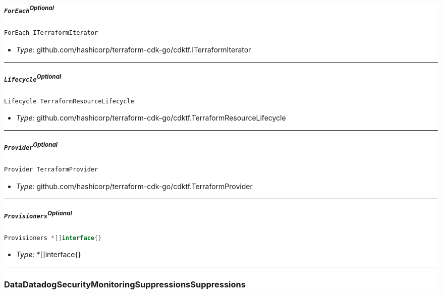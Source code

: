 ##### `ForEach`<sup>Optional</sup> <a name="ForEach" id="@cdktf/provider-datadog.dataDatadogSecurityMonitoringSuppressions.DataDatadogSecurityMonitoringSuppressionsConfig.property.forEach"></a>

```go
ForEach ITerraformIterator
```

- *Type:* github.com/hashicorp/terraform-cdk-go/cdktf.ITerraformIterator

---

##### `Lifecycle`<sup>Optional</sup> <a name="Lifecycle" id="@cdktf/provider-datadog.dataDatadogSecurityMonitoringSuppressions.DataDatadogSecurityMonitoringSuppressionsConfig.property.lifecycle"></a>

```go
Lifecycle TerraformResourceLifecycle
```

- *Type:* github.com/hashicorp/terraform-cdk-go/cdktf.TerraformResourceLifecycle

---

##### `Provider`<sup>Optional</sup> <a name="Provider" id="@cdktf/provider-datadog.dataDatadogSecurityMonitoringSuppressions.DataDatadogSecurityMonitoringSuppressionsConfig.property.provider"></a>

```go
Provider TerraformProvider
```

- *Type:* github.com/hashicorp/terraform-cdk-go/cdktf.TerraformProvider

---

##### `Provisioners`<sup>Optional</sup> <a name="Provisioners" id="@cdktf/provider-datadog.dataDatadogSecurityMonitoringSuppressions.DataDatadogSecurityMonitoringSuppressionsConfig.property.provisioners"></a>

```go
Provisioners *[]interface{}
```

- *Type:* *[]interface{}

---

### DataDatadogSecurityMonitoringSuppressionsSuppressions <a name="DataDatadogSecurityMonitoringSuppressionsSuppressions" id="@cdktf/provider-datadog.dataDatadogSecurityMonitoringSuppressions.DataDatadogSecurityMonitoringSuppressionsSuppressions"></a>
